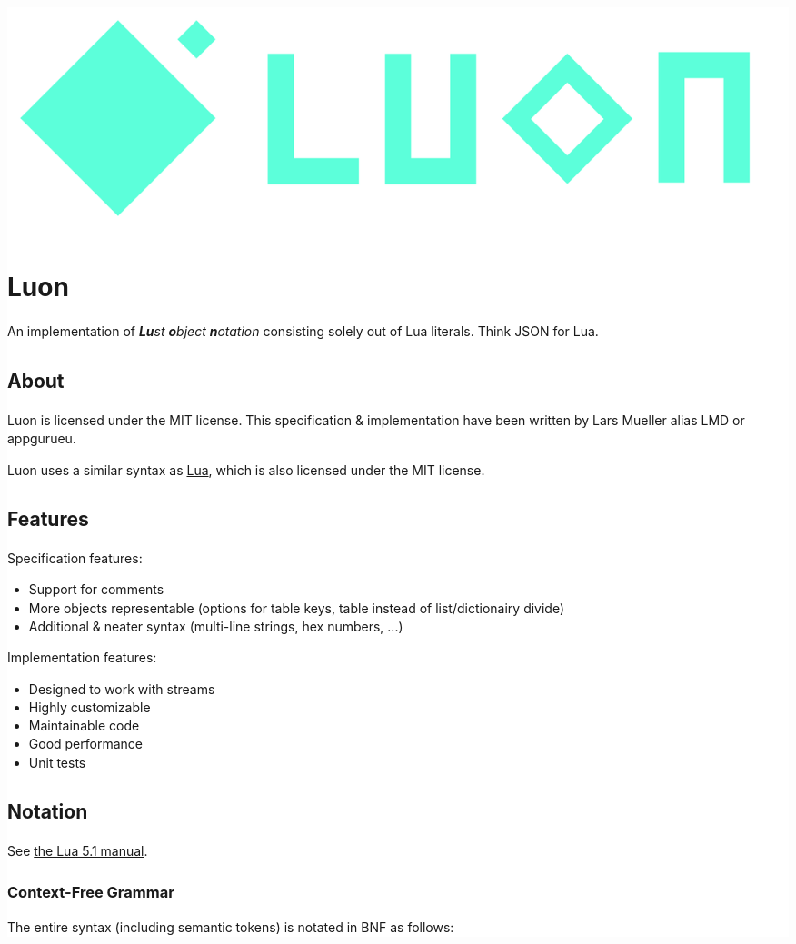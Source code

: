 ![Image](assets/banner.png)

# Luon

An implementation of ***Lu**st **o**bject **n**otation* consisting solely out of Lua literals. Think JSON for Lua.

## About

Luon is licensed under the MIT license. This specification & implementation have been written by Lars Mueller alias LMD or appgurueu.

Luon uses a similar syntax as [Lua](https://www.lua.org/license.html), which is also licensed under the MIT license.

## Features

Specification features:

* Support for comments
* More objects representable (options for table keys, table instead of list/dictionairy divide)
* Additional & neater syntax (multi-line strings, hex numbers, ...)

Implementation features:

* Designed to work with streams
* Highly customizable
* Maintainable code
* Good performance
* Unit tests

## Notation

See [the Lua 5.1 manual](https://www.lua.org/manual/5.1/manual.html). 

### Context-Free Grammar

The entire syntax (including semantic tokens) is notated in BNF as follows:
